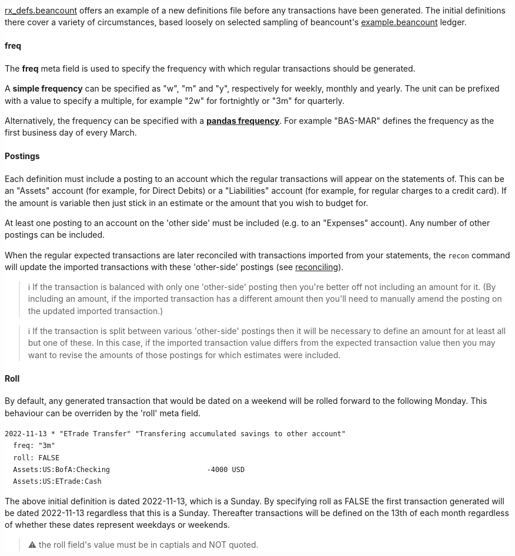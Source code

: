 [rx_defs.beancount][rx_defs_initial] offers an example of a new definitions file before any transactions have been generated. The initial definitions there cover a variety of circumstances, based loosely on selected sampling of beancount's [example.beancount][beancount_example] ledger.

#### freq
The **freq** meta field is used to specify the frequency with which regular transactions should be generated.

A **simple frequency** can be specified as "w", "m" and "y", respectively for weekly, monthly and yearly. The unit can be prefixed with a value to specify a multiple, for example "2w" for fortnightly or "3m" for quarterly.

Alternatively, the frequency can be specified with a **[pandas frequency](https://pandas.pydata.org/docs/user_guide/timeseries.html#offset-aliases)**. For example "BAS-MAR" defines the frequency as the first business day of every March.

#### Postings
Each definition must include a posting to an account which the regular transactions will appear on the statements of. This can be an "Assets" account (for example, for Direct Debits) or a "Liabilities" account (for example, for regular charges to a credit card). If the amount is variable then just stick in an estimate or the amount that you wish to budget for.

At least one posting to an account on the 'other side' must be included (e.g. to an "Expenses" account). Any number of other postings can be included.

When the regular expected transactions are later reconciled with transactions imported from your statements, the `recon` command will update the imported transactions with these 'other-side' postings (see [reconciling](#reconciling)).

> :information_source: If the transaction is balanced with only one 'other-side' posting then you're better off not including an amount for it. (By including an amount, if the imported transaction has a different amount then you'll need to manually amend the posting on the updated imported transaction.)

> :information_source: If the transaction is split between various 'other-side' postings then it will be necessary to define an amount for at least all but one of these. In this case, if the imported transaction value differs from the expected transaction value then you may want to revise the amounts of those postings for which estimates were included.

#### Roll
By default, any generated transaction that would be dated on a weekend will be rolled forward to the following Monday. This behaviour can be overriden by the 'roll' meta field.
```
2022-11-13 * "ETrade Transfer" "Transfering accumulated savings to other account"
  freq: "3m"
  roll: FALSE
  Assets:US:BofA:Checking                       -4000 USD
  Assets:US:ETrade:Cash
```
The above initial definition is dated 2022-11-13, which is a Sunday. By specifying roll as FALSE the first transaction generated will be dated 2022-11-13 regardless that this is a Sunday. Thereafter transactions will be defined on the 13th of each month regardless of whether these dates represent weekdays or weekends.

> :warning: the roll field's value must be in captials and NOT quoted.


[beancount]: https://github.com/beancount/beancount
[license]: https://github.com/maread99/beanahead/blob/master/LICENSE.txt
[rx_defs_initial]: ./examples/defs/rx_def.beancount
[beancount_example]: https://github.com/beancount/beancount/blob/master/examples/example.beancount
[rx_def_updated]: ./examples/defs/rx_def_updated.beancount
[x_ledger]: ./examples/recon/x.beancount
[awesome]: https://github.com/siddhantgoel/awesome-beancount